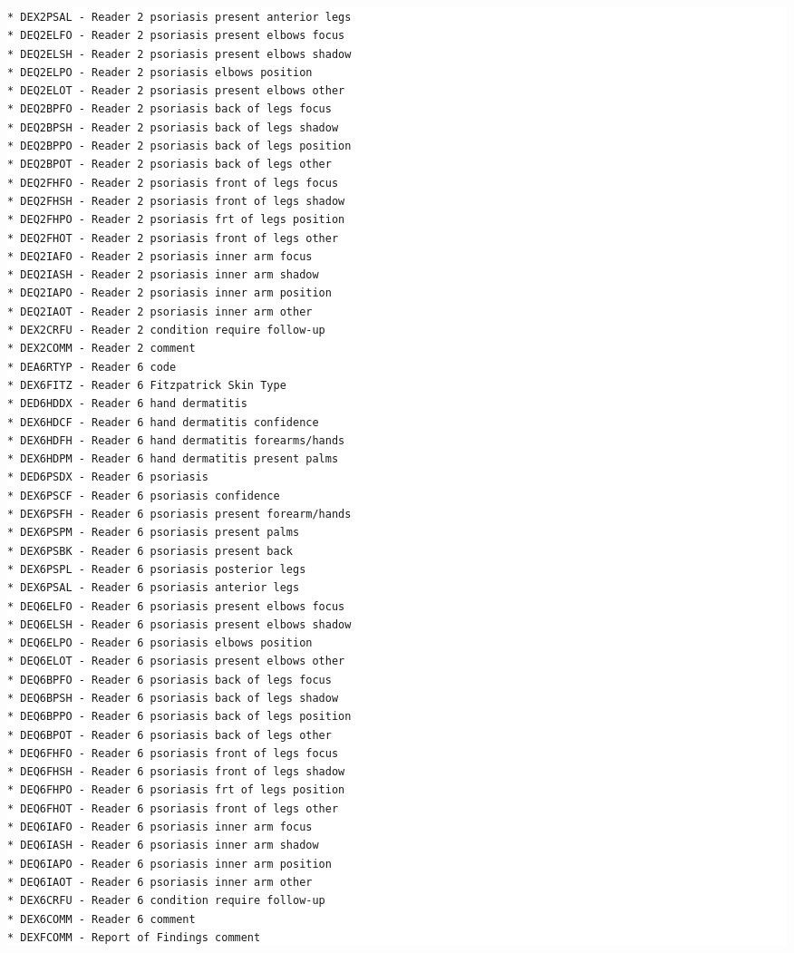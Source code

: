     * DEX2PSAL - Reader 2 psoriasis present anterior legs
    * DEQ2ELFO - Reader 2 psoriasis present elbows focus
    * DEQ2ELSH - Reader 2 psoriasis present elbows shadow
    * DEQ2ELPO - Reader 2 psoriasis elbows position
    * DEQ2ELOT - Reader 2 psoriasis present elbows other
    * DEQ2BPFO - Reader 2 psoriasis back of legs focus
    * DEQ2BPSH - Reader 2 psoriasis back of legs shadow
    * DEQ2BPPO - Reader 2 psoriasis back of legs position
    * DEQ2BPOT - Reader 2 psoriasis back of legs other
    * DEQ2FHFO - Reader 2 psoriasis front of legs focus
    * DEQ2FHSH - Reader 2 psoriasis front of legs shadow
    * DEQ2FHPO - Reader 2 psoriasis frt of legs position
    * DEQ2FHOT - Reader 2 psoriasis front of legs other
    * DEQ2IAFO - Reader 2 psoriasis inner arm focus
    * DEQ2IASH - Reader 2 psoriasis inner arm shadow
    * DEQ2IAPO - Reader 2 psoriasis inner arm position
    * DEQ2IAOT - Reader 2 psoriasis inner arm other
    * DEX2CRFU - Reader 2 condition require follow-up
    * DEX2COMM - Reader 2 comment
    * DEA6RTYP - Reader 6 code
    * DEX6FITZ - Reader 6 Fitzpatrick Skin Type
    * DED6HDDX - Reader 6 hand dermatitis
    * DEX6HDCF - Reader 6 hand dermatitis confidence
    * DEX6HDFH - Reader 6 hand dermatitis forearms/hands
    * DEX6HDPM - Reader 6 hand dermatitis present palms
    * DED6PSDX - Reader 6 psoriasis
    * DEX6PSCF - Reader 6 psoriasis confidence
    * DEX6PSFH - Reader 6 psoriasis present forearm/hands
    * DEX6PSPM - Reader 6 psoriasis present palms
    * DEX6PSBK - Reader 6 psoriasis present back
    * DEX6PSPL - Reader 6 psoriasis posterior legs
    * DEX6PSAL - Reader 6 psoriasis anterior legs
    * DEQ6ELFO - Reader 6 psoriasis present elbows focus
    * DEQ6ELSH - Reader 6 psoriasis present elbows shadow
    * DEQ6ELPO - Reader 6 psoriasis elbows position
    * DEQ6ELOT - Reader 6 psoriasis present elbows other
    * DEQ6BPFO - Reader 6 psoriasis back of legs focus
    * DEQ6BPSH - Reader 6 psoriasis back of legs shadow
    * DEQ6BPPO - Reader 6 psoriasis back of legs position
    * DEQ6BPOT - Reader 6 psoriasis back of legs other
    * DEQ6FHFO - Reader 6 psoriasis front of legs focus
    * DEQ6FHSH - Reader 6 psoriasis front of legs shadow
    * DEQ6FHPO - Reader 6 psoriasis frt of legs position
    * DEQ6FHOT - Reader 6 psoriasis front of legs other
    * DEQ6IAFO - Reader 6 psoriasis inner arm focus
    * DEQ6IASH - Reader 6 psoriasis inner arm shadow
    * DEQ6IAPO - Reader 6 psoriasis inner arm position
    * DEQ6IAOT - Reader 6 psoriasis inner arm other
    * DEX6CRFU - Reader 6 condition require follow-up
    * DEX6COMM - Reader 6 comment
    * DEXFCOMM - Report of Findings comment
